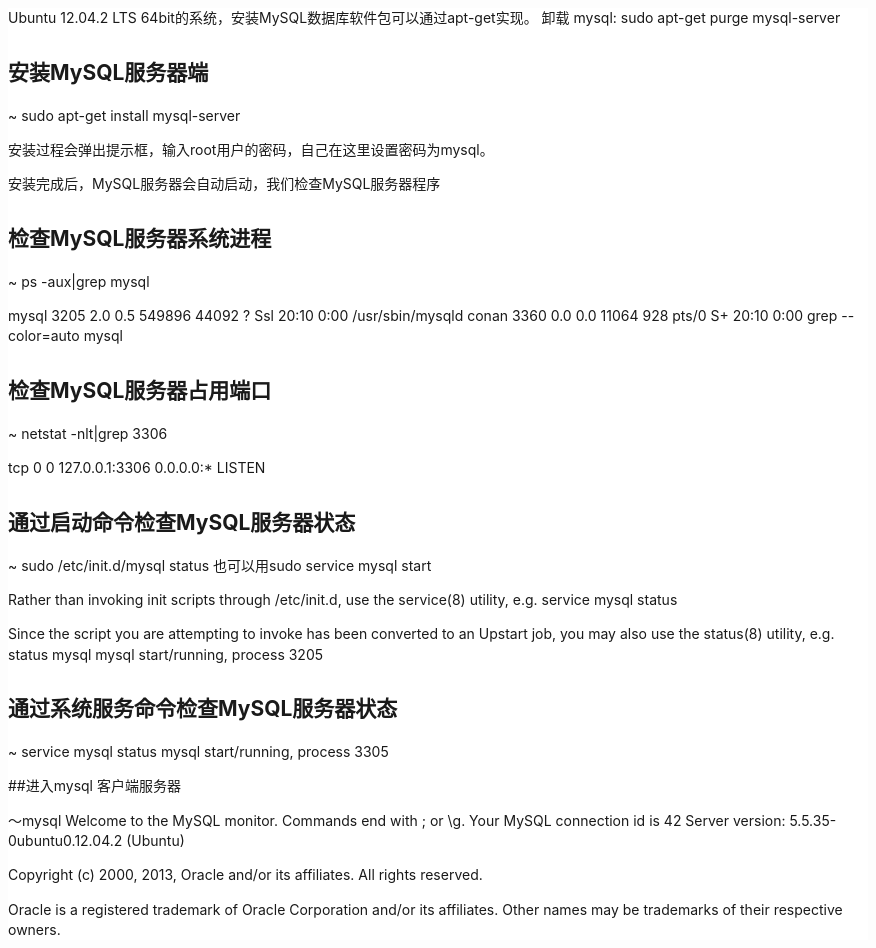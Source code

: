 						

Ubuntu 12.04.2 LTS 64bit的系统，安装MySQL数据库软件包可以通过apt-get实现。
卸载  mysql:  sudo apt-get purge mysql-server


## 安装MySQL服务器端
 ~ sudo apt-get install mysql-server

安装过程会弹出提示框，输入root用户的密码，自己在这里设置密码为mysql。

安装完成后，MySQL服务器会自动启动，我们检查MySQL服务器程序


## 检查MySQL服务器系统进程

~ ps -aux|grep mysql

mysql     3205  2.0  0.5 549896 44092 ?        Ssl  20:10   0:00 /usr/sbin/mysqld
conan     3360  0.0  0.0  11064   928 pts/0    S+   20:10   0:00 grep --color=auto mysql


## 检查MySQL服务器占用端口

~ netstat -nlt|grep 3306

tcp        0      0 127.0.0.1:3306          0.0.0.0:*               LISTEN

## 通过启动命令检查MySQL服务器状态

~ sudo /etc/init.d/mysql status            也可以用sudo service mysql start

Rather than invoking init scripts through /etc/init.d, use the service(8)
utility, e.g. service mysql status

Since the script you are attempting to invoke has been converted to an
Upstart job, you may also use the status(8) utility, e.g. status mysql
mysql start/running, process 3205

## 通过系统服务命令检查MySQL服务器状态

~ service mysql status
mysql start/running, process 3305

##进入mysql 客户端服务器

 ～mysql
Welcome to the MySQL monitor.  Commands end with ; or \g.
Your MySQL connection id is 42
Server version: 5.5.35-0ubuntu0.12.04.2 (Ubuntu)

Copyright (c) 2000, 2013, Oracle and/or its affiliates. All rights reserved.

Oracle is a registered trademark of Oracle Corporation and/or its
affiliates. Other names may be trademarks of their respective
owners.

